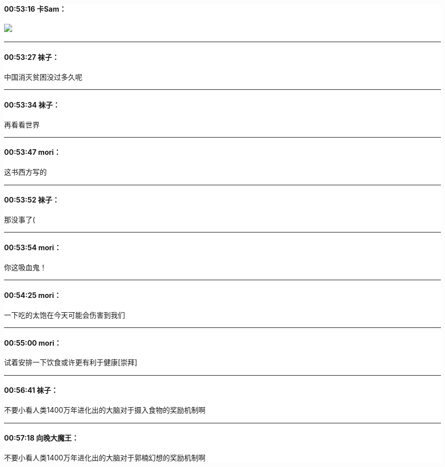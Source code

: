 #### 00:53:16  卡Sam：

<img src="http://gchat.qpic.cn/gchatpic_new/943861639/614391357-2442610328-A945F37E1D96FAC5D0A4E3428AA3CE0E/0?term=2" max_width="50%" />

*****

#### 00:53:27  袜子：

中国消灭贫困没过多久呢

*****

#### 00:53:34  袜子：

再看看世界

*****

#### 00:53:47  mori：

这书西方写的

*****

#### 00:53:52  袜子：

那没事了(

*****

#### 00:53:54  mori：

你这吸血鬼！

*****

#### 00:54:25  mori：

一下吃的太饱在今天可能会伤害到我们

*****

#### 00:55:00  mori：

试着安排一下饮食或许更有利于健康[崇拜]

*****

#### 00:56:41  袜子：

不要小看人类1400万年进化出的大脑对于摄入食物的奖励机制啊

*****

#### 00:57:18  向晚大魔王：

不要小看人类1400万年进化出的大脑对于郭楠幻想的奖励机制啊
